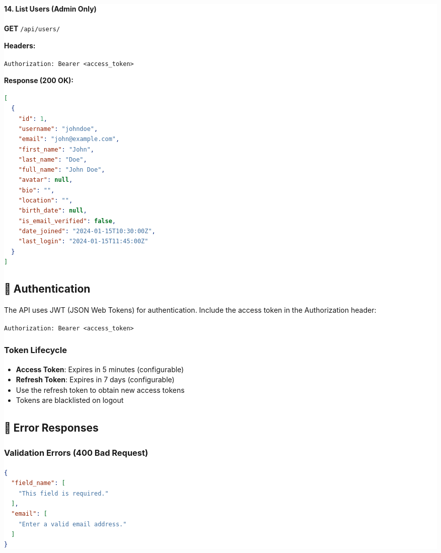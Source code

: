 #### 14. List Users (Admin Only)
**GET** `/api/users/`

**Headers:**
```
Authorization: Bearer <access_token>
```

**Response (200 OK):**
```json
[
  {
    "id": 1,
    "username": "johndoe",
    "email": "john@example.com",
    "first_name": "John",
    "last_name": "Doe",
    "full_name": "John Doe",
    "avatar": null,
    "bio": "",
    "location": "",
    "birth_date": null,
    "is_email_verified": false,
    "date_joined": "2024-01-15T10:30:00Z",
    "last_login": "2024-01-15T11:45:00Z"
  }
]
```

## 🔐 Authentication

The API uses JWT (JSON Web Tokens) for authentication. Include the access token in the Authorization header:

```
Authorization: Bearer <access_token>
```

### Token Lifecycle
- **Access Token**: Expires in 5 minutes (configurable)
- **Refresh Token**: Expires in 7 days (configurable)
- Use the refresh token to obtain new access tokens
- Tokens are blacklisted on logout

## 📝 Error Responses

### Validation Errors (400 Bad Request)
```json
{
  "field_name": [
    "This field is required."
  ],
  "email": [
    "Enter a valid email address."
  ]
}
```

